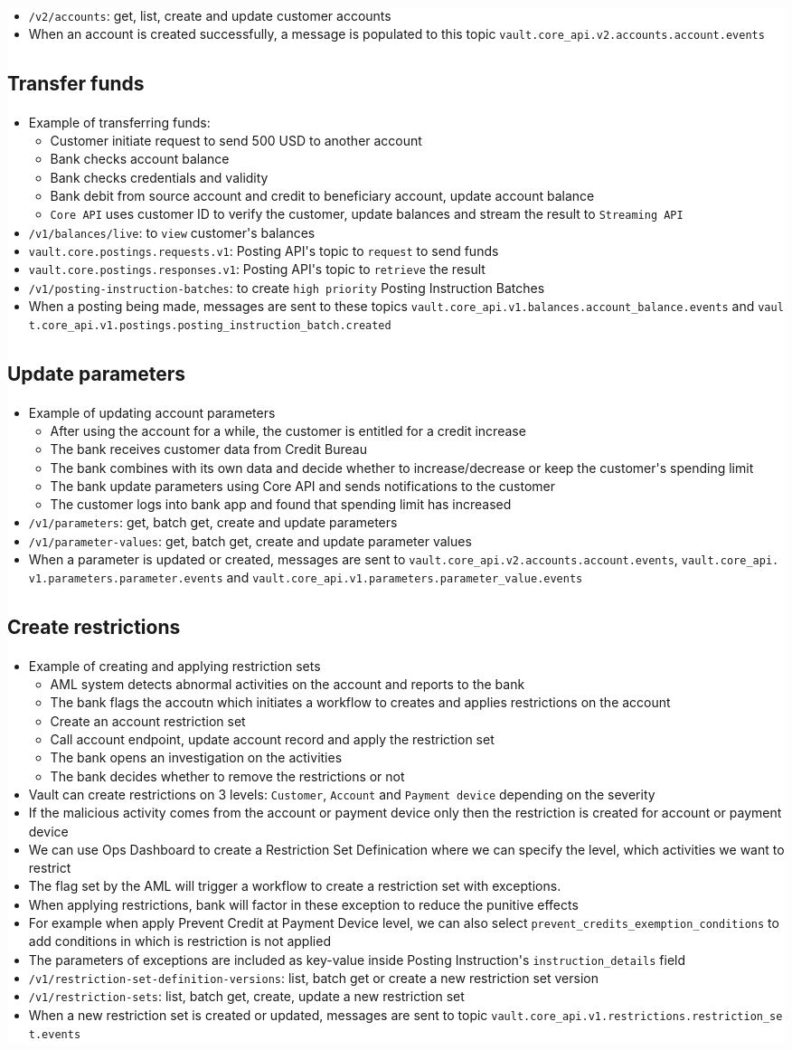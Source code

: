 - `/v2/accounts`: get, list, create and update customer accounts
- When an account is created successfully, a message is populated to this topic `vault.core_api.v2.accounts.account.events`

## Transfer funds
- Example of transferring funds:
  - Customer initiate request to send 500 USD to another account
  - Bank checks account balance
  - Bank checks credentials and validity
  - Bank debit from source account and credit to beneficiary account, update account balance
  - `Core API` uses customer ID to verify the customer, update balances and stream the result to `Streaming API`
- `/v1/balances/live`: to `view` customer's balances
- `vault.core.postings.requests.v1`: Posting API's topic to `request` to send funds
- `vault.core.postings.responses.v1`: Posting API's topic to `retrieve` the result
- `/v1/posting-instruction-batches`: to create `high priority` Posting Instruction Batches
- When a posting being made, messages are sent to these topics `vault.core_api.v1.balances.account_balance.events` and `vault.core_api.v1.postings.posting_instruction_batch.created`

## Update parameters
- Example of updating account parameters
  - After using the account for a while, the customer is entitled for a credit increase
  - The bank receives customer data from Credit Bureau
  - The bank combines with its own data and decide whether to increase/decrease or keep the customer's spending limit
  - The bank update parameters using Core API and sends notifications to the customer
  - The customer logs into bank app and found that spending limit has increased
- `/v1/parameters`: get, batch get, create and update parameters
- `/v1/parameter-values`: get, batch get, create and update parameter values
- When a parameter is updated or created, messages are sent to `vault.core_api.v2.accounts.account.events`, `vault.core_api.v1.parameters.parameter.events` and `vault.core_api.v1.parameters.parameter_value.events`

## Create restrictions
- Example of creating and applying restriction sets
  - AML system detects abnormal activities on the account and reports to the bank
  - The bank flags the accoutn which initiates a workflow to creates and applies restrictions on the account
  - Create an account restriction set
  - Call account endpoint, update account record and apply the restriction set
  - The bank opens an investigation on the activities
  - The bank decides whether to remove the restrictions or not
- Vault can create restrictions on 3 levels: `Customer`, `Account` and `Payment device` depending on the severity
- If the malicious activity comes from the account or payment device only then the restriction is created for account or payment device
- We can use Ops Dashboard to create a Restriction Set Definication where we can specify the level, which activities we want to restrict
- The flag set by the AML will trigger a workflow to create a restriction set with exceptions.
- When applying restrictions, bank will factor in these exception to reduce the punitive effects
- For example when apply Prevent Credit at Payment Device level, we can also select `prevent_credits_exemption_conditions` to add conditions in which is restriction is not applied
- The parameters of exceptions are included as key-value inside Posting Instruction's `instruction_details` field
- `/v1/restriction-set-definition-versions`: list, batch get or create a new restriction set version
- `/v1/restriction-sets`: list, batch get, create, update a new restriction set
- When a new restriction set is created or updated, messages are sent to topic `vault.core_api.v1.restrictions.restriction_set.events`
